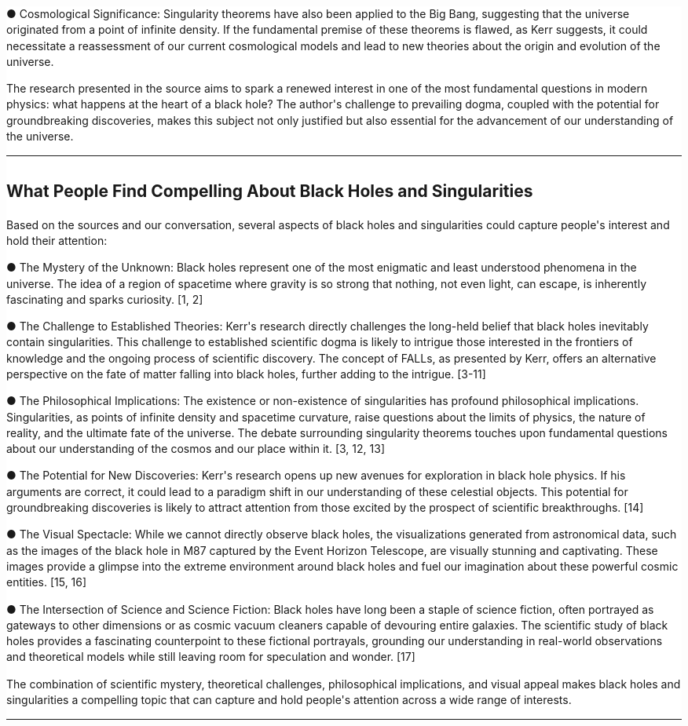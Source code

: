 ● Cosmological Significance: Singularity theorems have also been applied to the Big Bang, suggesting that the universe originated from a point of infinite density. If the fundamental premise of these theorems is flawed, as Kerr suggests, it could necessitate a reassessment of our current cosmological models and lead to new theories about the origin and evolution of the universe.

The research presented in the source aims to spark a renewed interest in one of the most fundamental questions in modern physics: what happens at the heart of a black hole? The author's challenge to prevailing dogma, coupled with the potential for groundbreaking discoveries, makes this subject not only justified but also essential for the advancement of our understanding of the universe.

---

## What People Find Compelling About Black Holes and Singularities

Based on the sources and our conversation, several aspects of black holes and singularities could capture people's interest and hold their attention:

● The Mystery of the Unknown: Black holes represent one of the most enigmatic and least understood phenomena in the universe. The idea of a region of spacetime where gravity is so strong that nothing, not even light, can escape, is inherently fascinating and sparks curiosity. \[1, 2\]

● The Challenge to Established Theories: Kerr's research directly challenges the long-held belief that black holes inevitably contain singularities. This challenge to established scientific dogma is likely to intrigue those interested in the frontiers of knowledge and the ongoing process of scientific discovery. The concept of FALLs, as presented by Kerr, offers an alternative perspective on the fate of matter falling into black holes, further adding to the intrigue. \[3-11\]

● The Philosophical Implications: The existence or non-existence of singularities has profound philosophical implications. Singularities, as points of infinite density and spacetime curvature, raise questions about the limits of physics, the nature of reality, and the ultimate fate of the universe. The debate surrounding singularity theorems touches upon fundamental questions about our understanding of the cosmos and our place within it. \[3, 12, 13\]

● The Potential for New Discoveries: Kerr's research opens up new avenues for exploration in black hole physics. If his arguments are correct, it could lead to a paradigm shift in our understanding of these celestial objects. This potential for groundbreaking discoveries is likely to attract attention from those excited by the prospect of scientific breakthroughs. \[14\]

● The Visual Spectacle: While we cannot directly observe black holes, the visualizations generated from astronomical data, such as the images of the black hole in M87 captured by the Event Horizon Telescope, are visually stunning and captivating. These images provide a glimpse into the extreme environment around black holes and fuel our imagination about these powerful cosmic entities. \[15, 16\]

● The Intersection of Science and Science Fiction: Black holes have long been a staple of science fiction, often portrayed as gateways to other dimensions or as cosmic vacuum cleaners capable of devouring entire galaxies. The scientific study of black holes provides a fascinating counterpoint to these fictional portrayals, grounding our understanding in real-world observations and theoretical models while still leaving room for speculation and wonder. \[17\]

The combination of scientific mystery, theoretical challenges, philosophical implications, and visual appeal makes black holes and singularities a compelling topic that can capture and hold people's attention across a wide range of interests.

---
